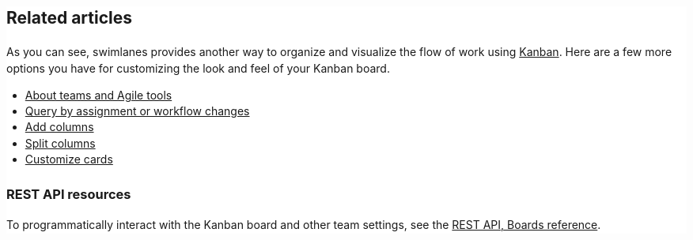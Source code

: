 ## Related articles

As you can see, swimlanes provides another way to organize and visualize the flow of work using [Kanban](kanban-basics.md). Here are a few more options you have for customizing the look and feel of your Kanban board.

* [About teams and Agile tools](../../organizations/settings/about-teams-and-settings.md)
* [Query by assignment or workflow changes](../queries/query-by-workflow-changes.md#kanban_query_fields)
* [Add columns](add-columns.md)
* [Split columns](split-columns.md)
* [Customize cards](../../boards/boards/customize-cards.md)

### REST API resources

To programmatically interact with the Kanban board and other team settings, see the [REST API, Boards reference](/rest/api/azure/devops/work/boards).
